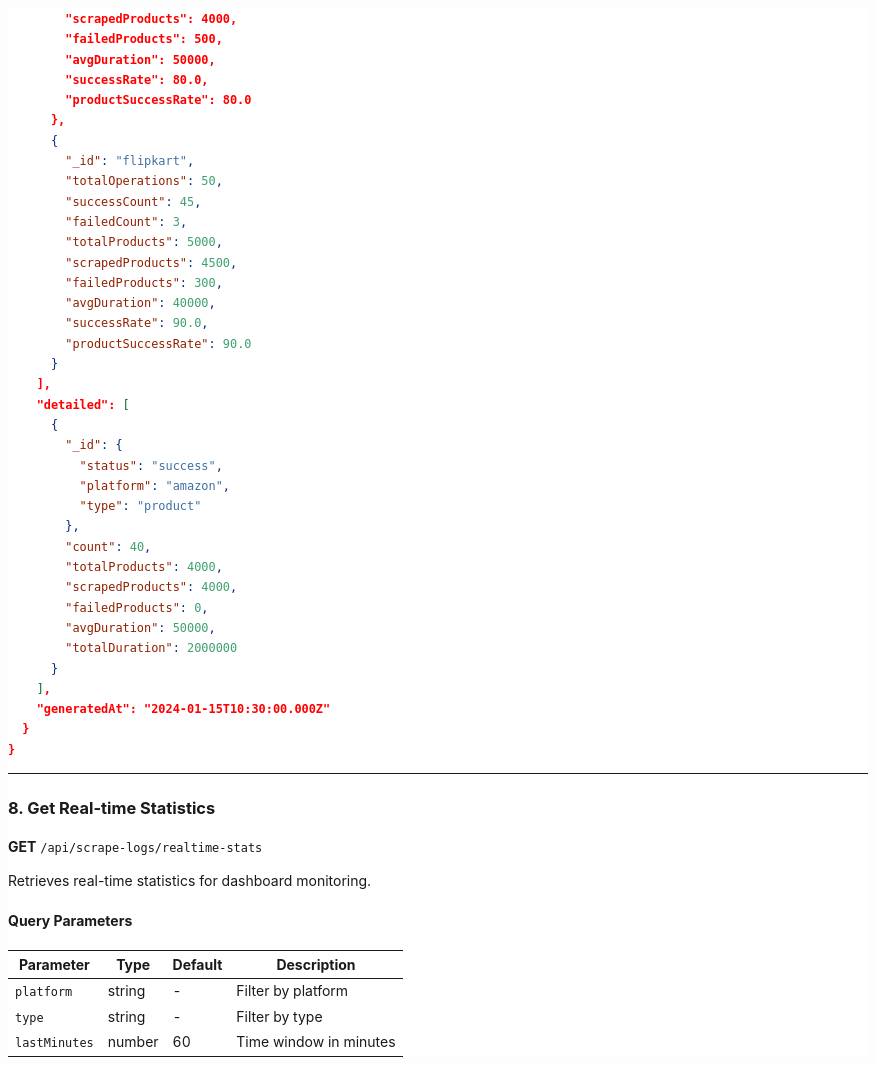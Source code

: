 ```json
        "scrapedProducts": 4000,
        "failedProducts": 500,
        "avgDuration": 50000,
        "successRate": 80.0,
        "productSuccessRate": 80.0
      },
      {
        "_id": "flipkart",
        "totalOperations": 50,
        "successCount": 45,
        "failedCount": 3,
        "totalProducts": 5000,
        "scrapedProducts": 4500,
        "failedProducts": 300,
        "avgDuration": 40000,
        "successRate": 90.0,
        "productSuccessRate": 90.0
      }
    ],
    "detailed": [
      {
        "_id": {
          "status": "success",
          "platform": "amazon",
          "type": "product"
        },
        "count": 40,
        "totalProducts": 4000,
        "scrapedProducts": 4000,
        "failedProducts": 0,
        "avgDuration": 50000,
        "totalDuration": 2000000
      }
    ],
    "generatedAt": "2024-01-15T10:30:00.000Z"
  }
}
```

---

### 8. Get Real-time Statistics
**GET** `/api/scrape-logs/realtime-stats`

Retrieves real-time statistics for dashboard monitoring.

#### Query Parameters
| Parameter | Type | Default | Description |
|-----------|------|---------|-------------|
| `platform` | string | - | Filter by platform |
| `type` | string | - | Filter by type |
| `lastMinutes` | number | 60 | Time window in minutes |
